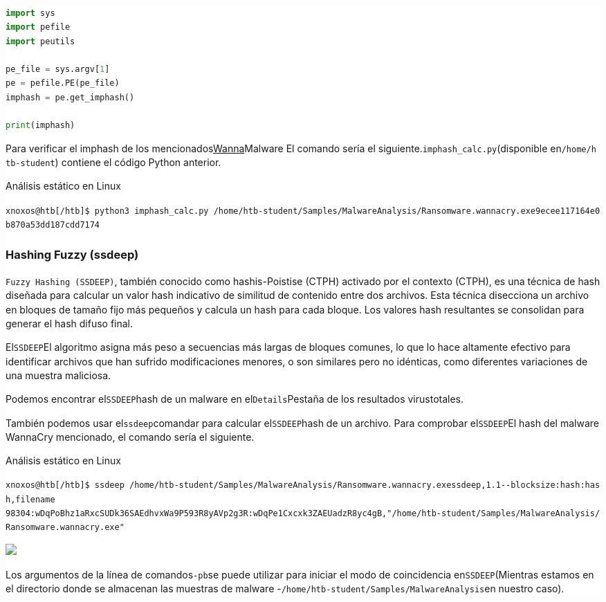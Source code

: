 ```python
import sys
import pefile
import peutils

pe_file = sys.argv[1]
pe = pefile.PE(pe_file)
imphash = pe.get_imphash()

print(imphash)

```

Para verificar el imphash de los mencionados[Wanna](https://www.fortinet.com/resources/cyberglossary/wannacry-ransomware-attack)Malware El comando sería el siguiente.`imphash_calc.py`(disponible en`/home/htb-student`) contiene el código Python anterior.

Análisis estático en Linux

```
xnoxos@htb[/htb]$ python3 imphash_calc.py /home/htb-student/Samples/MalwareAnalysis/Ransomware.wannacry.exe9ecee117164e0b870a53dd187cdd7174

```

### **Hashing Fuzzy (ssdeep)**

`Fuzzy Hashing (SSDEEP)`, también conocido como hashis-Poistise (CTPH) activado por el contexto (CTPH), es una técnica de hash diseñada para calcular un valor hash indicativo de similitud de contenido entre dos archivos. Esta técnica disecciona un archivo en bloques de tamaño fijo más pequeños y calcula un hash para cada bloque. Los valores hash resultantes se consolidan para generar el hash difuso final.

El`SSDEEP`El algoritmo asigna más peso a secuencias más largas de bloques comunes, lo que lo hace altamente efectivo para identificar archivos que han sufrido modificaciones menores, o son similares pero no idénticas, como diferentes variaciones de una muestra maliciosa.

Podemos encontrar el`SSDEEP`hash de un malware en el`Details`Pestaña de los resultados virustotales.

También podemos usar el`ssdeep`comandar para calcular el`SSDEEP`hash de un archivo. Para comprobar el`SSDEEP`El hash del malware WannaCry mencionado, el comando sería el siguiente.

Análisis estático en Linux

```
xnoxos@htb[/htb]$ ssdeep /home/htb-student/Samples/MalwareAnalysis/Ransomware.wannacry.exessdeep,1.1--blocksize:hash:hash,filename
98304:wDqPoBhz1aRxcSUDk36SAEdhvxWa9P593R8yAVp2g3R:wDqPe1Cxcxk3ZAEUadzR8yc4gB,"/home/htb-student/Samples/MalwareAnalysis/Ransomware.wannacry.exe"

```

![](https://academy.hackthebox.com/storage/modules/227/ssdeep_vt1.png)

Los argumentos de la línea de comandos`-pb`se puede utilizar para iniciar el modo de coincidencia en`SSDEEP`(Mientras estamos en el directorio donde se almacenan las muestras de malware -`/home/htb-student/Samples/MalwareAnalysis`en nuestro caso).
